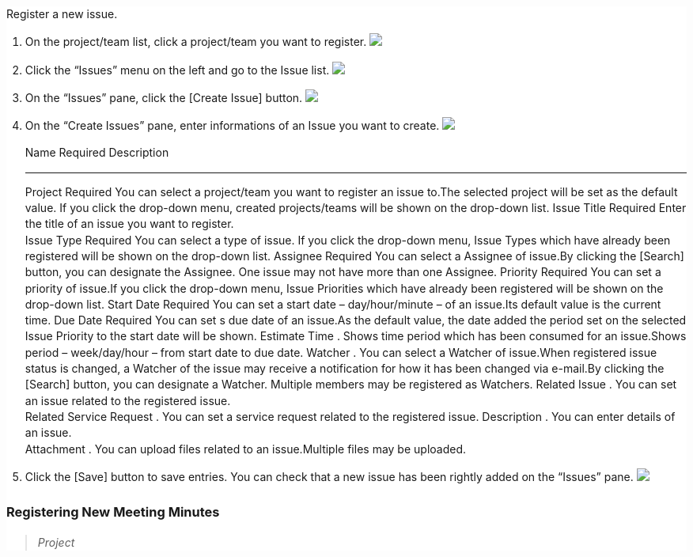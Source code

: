 Register a new issue.

1.  On the project/team list, click a project/team you want to register.
    ![][project_1_19]

2.  Click the “Issues” menu on the left and go to the Issue list.
    ![][project_1_20]

3.  On the “Issues” pane, click the [Create Issue] button.
    ![][project_1_21]

4.  On the “Create Issues” pane, enter informations of an Issue you want to create.
    ![][project_1_22]

     Name                     Required  Description  
     -----------------------  --------  ------------------------------------------------------------ 
     Project                  Required  You can select a project/team you want to register an issue to.The selected project will be set as the default value. If you click the drop-down menu, created projects/teams will be shown on the drop-down list. 
     Issue Title              Required  Enter the title of an issue you want to register.  
     Issue Type               Required  You can select a type of issue. If you click the drop-down menu, Issue Types which have already been registered will be shown on the drop-down list. 
     Assignee                 Required  You can select a Assignee of issue.By clicking the [Search] button, you can designate the Assignee. One issue may not have more than one Assignee. 
     Priority                 Required  You can set a priority of issue.If you click the drop-down menu, Issue Priorities which have already been registered will be shown on the drop-down list. 
     Start Date               Required  You can set a start date – day/hour/minute – of an issue.Its default value is the current time. 
     Due Date                 Required  You can set s due date of an issue.As the default value, the date added the period set on the selected Issue Priority to the start date will be shown. 
     Estimate Time            .         Shows time period which has been consumed for an issue.Shows period – week/day/hour – from start date to due date. 
     Watcher                  .         You can select a Watcher of issue.When registered issue status is changed, a Watcher of the issue may receive a notification for how it has been changed via e-mail.By clicking the [Search] button, you can designate a Watcher. Multiple members may be registered as Watchers. 
     Related Issue            .         You can set an issue related to the registered issue.  
     Related Service Request  .         You can set a service request related to the registered issue. 
     Description              .         You can enter details of an issue.  
     Attachment               .         You can upload files related to an issue.Multiple files may be uploaded. 

5.  Click the [Save] button to save entries. You can check that a new issue has been rightly added on the “Issues” pane.
    ![][project_1_23]



### Registering New Meeting Minutes

>   *Project*


[project_1_1]: ./resource/bnr_guide_project_1_1.png
[project_1_2]: ./resource/bnr_guide_project_1_2.png
[project_1_3]: ./resource/bnr_guide_project_1_3.png
[project_1_4]: ./resource/bnr_guide_project_1_4.png
[project_1_5]: ./resource/bnr_guide_project_1_5.png
[project_1_6]: ./resource/bnr_guide_project_1_6.png
[project_1_7]: ./resource/bnr_guide_project_1_7.png
[project_1_8]: ./resource/bnr_guide_project_1_8.png
[project_1_9]: ./resource/bnr_guide_project_1_9.png
[project_1_10]: ./resource/bnr_guide_project_1_10.png
[project_1_11]: ./resource/bnr_guide_project_1_11.png
[project_1_12]: ./resource/bnr_guide_project_1_12.png
[project_1_14]: ./resource/bnr_guide_project_1_14.png
[project_1_15]: ./resource/bnr_guide_project_1_15.png
[project_1_16]: ./resource/bnr_guide_project_1_16.png
[project_1_17]: ./resource/bnr_guide_project_1_17.png
[project_1_18]: ./resource/bnr_guide_project_1_18.png
[project_1_19]: ./resource/bnr_guide_project_1_19.png
[project_1_20]: ./resource/bnr_guide_project_1_20.png
[project_1_21]: ./resource/bnr_guide_project_1_21.png
[project_1_22]: ./resource/bnr_guide_project_1_22.png
[project_1_23]: ./resource/bnr_guide_project_1_23.png
[project_1_19]: ./resource/bnr_guide_project_1_19.png
[project_1_24]: ./resource/bnr_guide_project_1_24.png
[project_1_25]: ./resource/bnr_guide_project_1_25.png
[project_1_26]: ./resource/bnr_guide_project_1_26.png
[project_1_27]: ./resource/bnr_guide_project_1_27.png
[project_1_28]: ./resource/bnr_guide_project_1_28.png
[project_1_19]: ./resource/bnr_guide_project_1_19.png
[project_1_29]: ./resource/bnr_guide_project_1_29.png
[project_1_30]: ./resource/bnr_guide_project_1_30.png
[project_1_31]: ./resource/bnr_guide_project_1_31.png
[project_1_32]: ./resource/bnr_guide_project_1_32.png
[project_1_19]: ./resource/bnr_guide_project_1_19.png
[project_1_29]: ./resource/bnr_guide_project_1_29.png
[project_1_33]: ./resource/bnr_guide_project_1_33.png
[project_1_34]: ./resource/bnr_guide_project_1_34.png
[project_1_19]: ./resource/bnr_guide_project_1_19.png
[project_1_29]: ./resource/bnr_guide_project_1_29.png
[project_1_35]: ./resource/bnr_guide_project_1_35.png
[project_1_36]: ./resource/bnr_guide_project_1_36.png
[project_1_37]: ./resource/bnr_guide_project_1_37.png
[project_1_19]: ./resource/bnr_guide_project_1_19.png
[project_1_29]: ./resource/bnr_guide_project_1_29.png
[project_1_38]: ./resource/bnr_guide_project_1_38.png
[project_1_39]: ./resource/bnr_guide_project_1_39.png
[project_1_40]: ./resource/bnr_guide_project_1_40.png
[project_1_41]: ./resource/bnr_guide_project_1_41.png
[project_1_42]: ./resource/bnr_guide_project_1_42.png
[project_1_43]: ./resource/bnr_guide_project_1_43.png
[project_1_44]: ./resource/bnr_guide_project_1_44.png
[project_1_45]: ./resource/bnr_guide_project_1_45.png
[project_1_46]: ./resource/bnr_guide_project_1_46.png